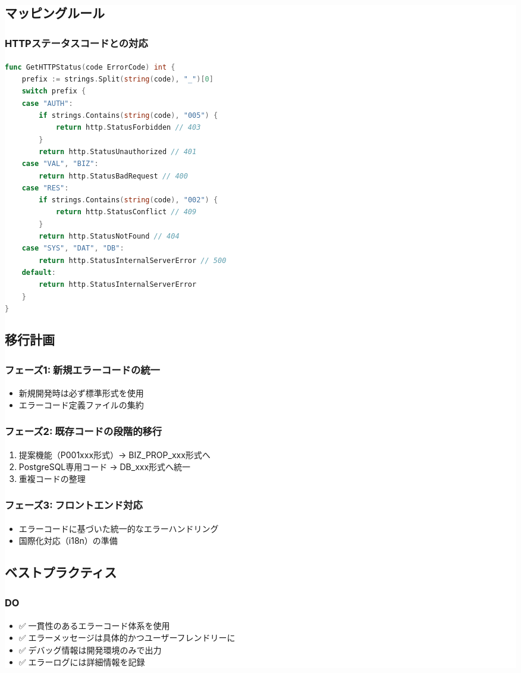 ## マッピングルール

### HTTPステータスコードとの対応
```go
func GetHTTPStatus(code ErrorCode) int {
    prefix := strings.Split(string(code), "_")[0]
    switch prefix {
    case "AUTH":
        if strings.Contains(string(code), "005") {
            return http.StatusForbidden // 403
        }
        return http.StatusUnauthorized // 401
    case "VAL", "BIZ":
        return http.StatusBadRequest // 400
    case "RES":
        if strings.Contains(string(code), "002") {
            return http.StatusConflict // 409
        }
        return http.StatusNotFound // 404
    case "SYS", "DAT", "DB":
        return http.StatusInternalServerError // 500
    default:
        return http.StatusInternalServerError
    }
}
```

## 移行計画

### フェーズ1: 新規エラーコードの統一
- 新規開発時は必ず標準形式を使用
- エラーコード定義ファイルの集約

### フェーズ2: 既存コードの段階的移行
1. 提案機能（P001xxx形式）→ BIZ_PROP_xxx形式へ
2. PostgreSQL専用コード → DB_xxx形式へ統一
3. 重複コードの整理

### フェーズ3: フロントエンド対応
- エラーコードに基づいた統一的なエラーハンドリング
- 国際化対応（i18n）の準備

## ベストプラクティス

### DO
- ✅ 一貫性のあるエラーコード体系を使用
- ✅ エラーメッセージは具体的かつユーザーフレンドリーに
- ✅ デバッグ情報は開発環境のみで出力
- ✅ エラーログには詳細情報を記録
